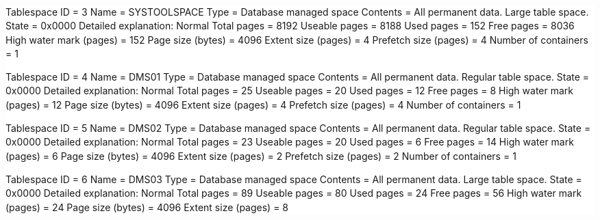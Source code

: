  Tablespace ID                        = 3
 Name                                 = SYSTOOLSPACE
 Type                                 = Database managed space
 Contents                             = All permanent data. Large table space.
 State                                = 0x0000
   Detailed explanation:
     Normal
 Total pages                          = 8192
 Useable pages                        = 8188
 Used pages                           = 152
 Free pages                           = 8036
 High water mark (pages)              = 152
 Page size (bytes)                    = 4096
 Extent size (pages)                  = 4
 Prefetch size (pages)                = 4
 Number of containers                 = 1

 Tablespace ID                        = 4
 Name                                 = DMS01
 Type                                 = Database managed space
 Contents                             = All permanent data. Regular table space.
 State                                = 0x0000
   Detailed explanation:
     Normal
 Total pages                          = 25
 Useable pages                        = 20
 Used pages                           = 12
 Free pages                           = 8
 High water mark (pages)              = 12
 Page size (bytes)                    = 4096
 Extent size (pages)                  = 4
 Prefetch size (pages)                = 4
 Number of containers                 = 1

 Tablespace ID                        = 5
 Name                                 = DMS02
 Type                                 = Database managed space
 Contents                             = All permanent data. Regular table space.
 State                                = 0x0000
   Detailed explanation:
     Normal
 Total pages                          = 23
 Useable pages                        = 20
 Used pages                           = 6
 Free pages                           = 14
 High water mark (pages)              = 6
 Page size (bytes)                    = 4096
 Extent size (pages)                  = 2
 Prefetch size (pages)                = 2
 Number of containers                 = 1

 Tablespace ID                        = 6
 Name                                 = DMS03
 Type                                 = Database managed space
 Contents                             = All permanent data. Large table space.
 State                                = 0x0000
   Detailed explanation:
     Normal
 Total pages                          = 89
 Useable pages                        = 80
 Used pages                           = 24
 Free pages                           = 56
 High water mark (pages)              = 24
 Page size (bytes)                    = 4096
 Extent size (pages)                  = 8